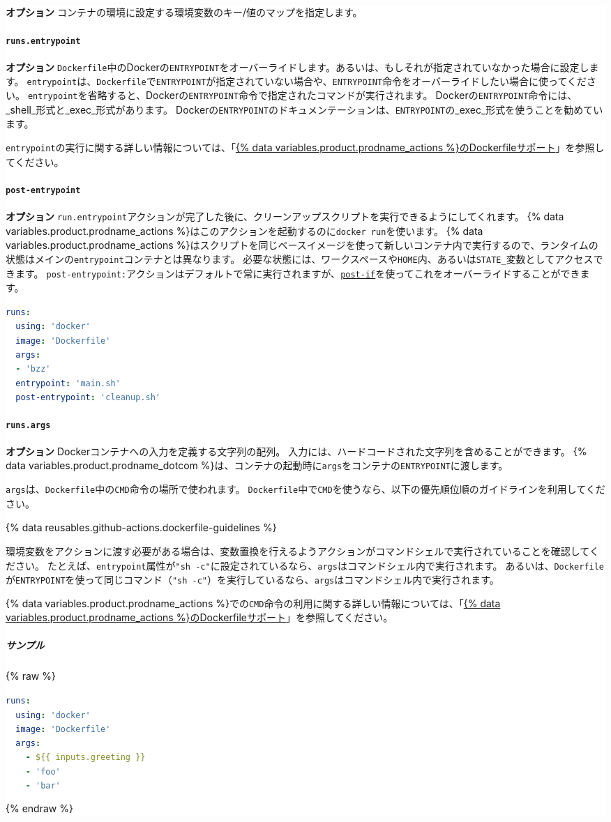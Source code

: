 **オプション** コンテナの環境に設定する環境変数のキー/値のマップを指定します。

#### `runs.entrypoint`

**オプション** `Dockerfile`中のDockerの`ENTRYPOINT`をオーバーライドします。あるいは、もしそれが指定されていなかった場合に設定します。 `entrypoint`は、`Dockerfile`で`ENTRYPOINT`が指定されていない場合や、`ENTRYPOINT`命令をオーバーライドしたい場合に使ってください。 `entrypoint`を省略すると、Dockerの`ENTRYPOINT`命令で指定されたコマンドが実行されます。 Dockerの`ENTRYPOINT`命令には、_shell_形式と_exec_形式があります。 Dockerの`ENTRYPOINT`のドキュメンテーションは、`ENTRYPOINT`の_exec_形式を使うことを勧めています。

`entrypoint`の実行に関する詳しい情報については、「[{% data variables.product.prodname_actions %}のDockerfileサポート](/actions/creating-actions/dockerfile-support-for-github-actions/#entrypoint)」を参照してください。

#### `post-entrypoint`

**オプション** `run.entrypoint`アクションが完了した後に、クリーンアップスクリプトを実行できるようにしてくれます。 {% data variables.product.prodname_actions %}はこのアクションを起動するのに`docker run`を使います。 {% data variables.product.prodname_actions %}はスクリプトを同じベースイメージを使って新しいコンテナ内で実行するので、ランタイムの状態はメインの`entrypoint`コンテナとは異なります。 必要な状態には、ワークスペースや`HOME`内、あるいは`STATE_`変数としてアクセスできます。 `post-entrypoint:`アクションはデフォルトで常に実行されますが、[`post-if`](#post-if)を使ってこれをオーバーライドすることができます。

```yaml
runs:
  using: 'docker'
  image: 'Dockerfile'
  args:
  - 'bzz'
  entrypoint: 'main.sh'
  post-entrypoint: 'cleanup.sh'
```

#### `runs.args`

**オプション** Dockerコンテナへの入力を定義する文字列の配列。 入力には、ハードコードされた文字列を含めることができます。 {% data variables.product.prodname_dotcom %}は、コンテナの起動時に`args`をコンテナの`ENTRYPOINT`に渡します。

`args`は、`Dockerfile`中の`CMD`命令の場所で使われます。 `Dockerfile`中で`CMD`を使うなら、以下の優先順位順のガイドラインを利用してください。

{% data reusables.github-actions.dockerfile-guidelines %}

環境変数をアクションに渡す必要がある場合は、変数置換を行えるようアクションがコマンドシェルで実行されていることを確認してください。 たとえば、`entrypoint`属性が`"sh -c"`に設定されているなら、`args`はコマンドシェル内で実行されます。 あるいは、`Dockerfile`が`ENTRYPOINT`を使って同じコマンド（`"sh -c"`）を実行しているなら、`args`はコマンドシェル内で実行されます。

{% data variables.product.prodname_actions %}での`CMD`命令の利用に関する詳しい情報については、「[{% data variables.product.prodname_actions %}のDockerfileサポート](/actions/creating-actions/dockerfile-support-for-github-actions/#cmd)」を参照してください。

##### サンプル

{% raw %}
```yaml
runs:
  using: 'docker'
  image: 'Dockerfile'
  args:
    - ${{ inputs.greeting }}
    - 'foo'
    - 'bar'
```
{% endraw %}
